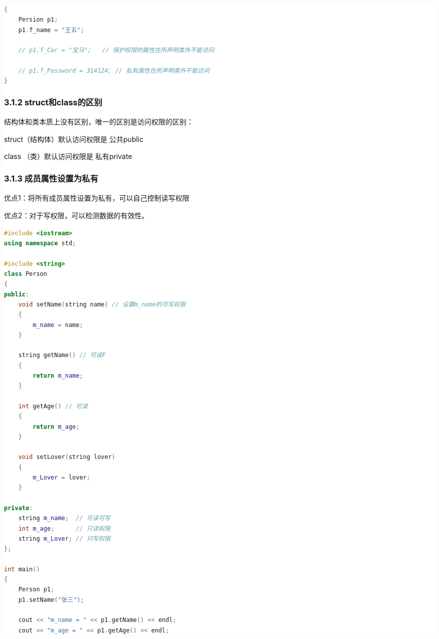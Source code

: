 ```c++
{
    Persion p1;
    p1.f_name = "王五";

    // p1.f_Car = "宝马";   // 保护权限的属性在所声明类外不能访问

    // p1.f_Password = 314124; // 私有属性在所声明类外不能访问
}
```

### 3.1.2 struct和class的区别
结构体和类本质上没有区别，唯一的区别是访问权限的区别：

struct（结构体）默认访问权限是 公共public

class （类）默认访问权限是 私有private

### 3.1.3 成员属性设置为私有
优点1：将所有成员属性设置为私有，可以自己控制读写权限

优点2：对于写权限，可以检测数据的有效性。

```c++
#include <iostream>
using namespace std;

#include <string>
class Person
{
public:
    void setName(string name) // 设置m_name的可写权限
    {
        m_name = name;
    }

    string getName() // 可读F
    {
        return m_name;
    }

    int getAge() // 可读
    {
        return m_age;
    }

    void setLover(string lover)
    {
        m_Lover = lover;
    }

private:
    string m_name;  // 可读可写
    int m_age;      // 只读权限
    string m_Lover; // 只写权限
};

int main()
{
    Person p1;
    p1.setName("张三");

    cout << "m_name = " << p1.getName() << endl;
    cout << "m_age = " << p1.getAge() << endl;

```